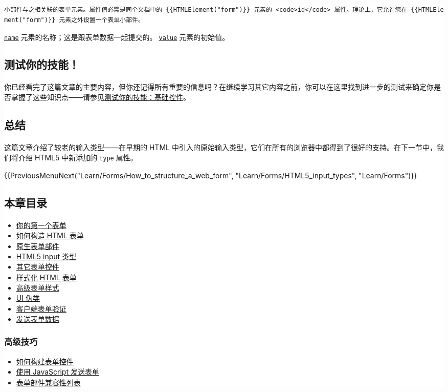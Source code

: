     小部件与之相关联的表单元素。属性值必需是同个文档中的 {{HTMLElement("form")}} 元素的 <code>id</code> 属性。理论上，它允许您在 {{HTMLElement("form")}} 元素之外设置一个表单小部件。
   </td>
  </tr>
  <tr>
   <td><code><a href="/zh-CN/docs/Web/HTML/Element/Input#name">name</a></code></td>
   <td></td>
   <td>元素的名称；这是跟表单数据一起提交的。</td>
  </tr>
  <tr>
   <td><code><a href="/zh-CN/docs/Web/HTML/Element/Input#value">value</a></code></td>
   <td></td>
   <td>元素的初始值。</td>
  </tr>
 </tbody>
</table>

## 测试你的技能！

你已经看完了这篇文章的主要内容，但你还记得所有重要的信息吗？在继续学习其它内容之前，你可以在这里找到进一步的测试来确定你是否掌握了这些知识点——请参见[测试你的技能：基础控件](/zh-CN/docs/Learn/Forms/Test_your_skills:_Basic_controls)。

## 总结

这篇文章介绍了较老的输入类型——在早期的 HTML 中引入的原始输入类型，它们在所有的浏览器中都得到了很好的支持。在下一节中，我们将介绍 HTML5 中新添加的 `type` 属性。

{{PreviousMenuNext("Learn/Forms/How_to_structure_a_web_form", "Learn/Forms/HTML5_input_types", "Learn/Forms")}}

## 本章目录

- [你的第一个表单](/zh-CN/docs/Learn/Forms/Your_first_form)
- [如何构造 HTML 表单](/zh-CN/docs/Learn/Forms/How_to_structure_a_web_form)
- [原生表单部件](/zh-CN/docs/Learn/Forms/Basic_native_form_controls)
- [HTML5 input 类型](/zh-CN/docs/Learn/Forms/HTML5_input_types)
- [其它表单控件](/zh-CN/docs/Learn/Forms/Other_form_controls)
- [样式化 HTML 表单](/zh-CN/docs/Learn/Forms/Styling_web_forms)
- [高级表单样式](/zh-CN/docs/Learn/Forms/Advanced_form_styling)
- [UI 伪类](/zh-CN/docs/Learn/Forms/UI_pseudo-classes)
- [客户端表单验证](/zh-CN/docs/Learn/Forms/Form_validation)
- [发送表单数据](/zh-CN/docs/Learn/Forms/Sending_and_retrieving_form_data)

### 高级技巧

- [如何构建表单控件](/zh-CN/docs/Learn/Forms/How_to_build_custom_form_controls)
- [使用 JavaScript 发送表单](/zh-CN/docs/Learn/Forms/Sending_forms_through_JavaScript)
- [表单部件兼容性列表](/zh-CN/docs/Learn/Forms/Property_compatibility_table_for_form_controls)
